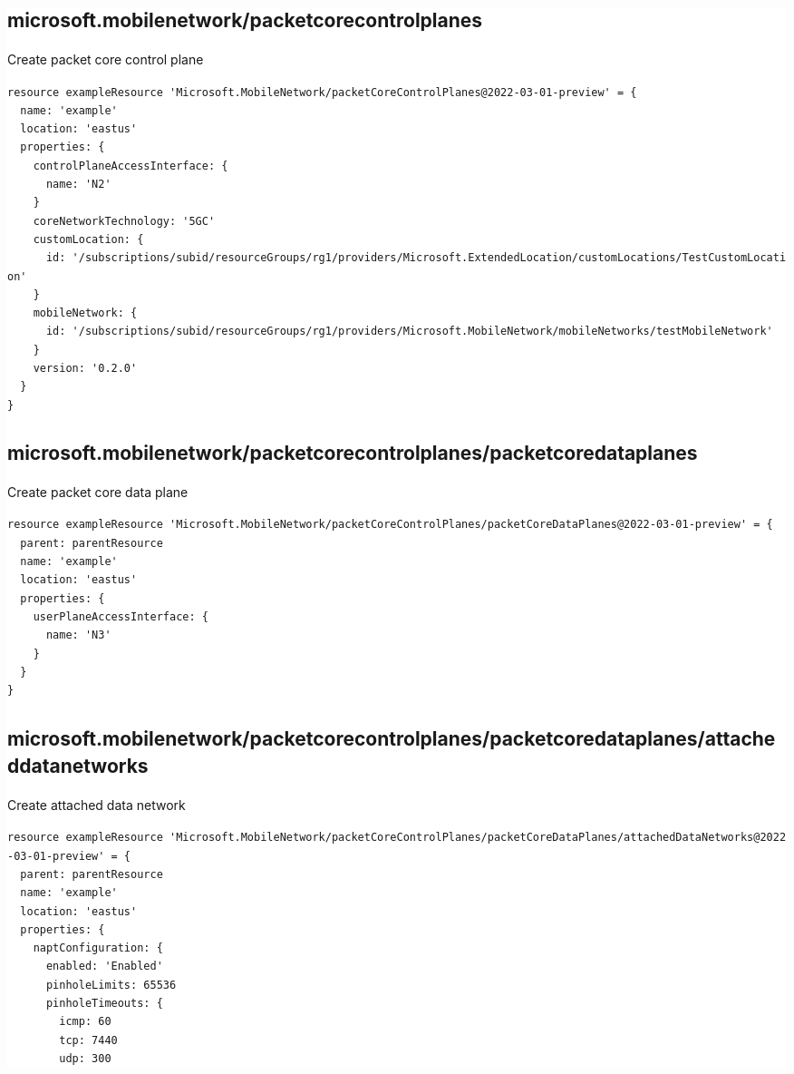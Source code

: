 ```bicep
```

## microsoft.mobilenetwork/packetcorecontrolplanes

Create packet core control plane
```bicep
resource exampleResource 'Microsoft.MobileNetwork/packetCoreControlPlanes@2022-03-01-preview' = {
  name: 'example'
  location: 'eastus'
  properties: {
    controlPlaneAccessInterface: {
      name: 'N2'
    }
    coreNetworkTechnology: '5GC'
    customLocation: {
      id: '/subscriptions/subid/resourceGroups/rg1/providers/Microsoft.ExtendedLocation/customLocations/TestCustomLocation'
    }
    mobileNetwork: {
      id: '/subscriptions/subid/resourceGroups/rg1/providers/Microsoft.MobileNetwork/mobileNetworks/testMobileNetwork'
    }
    version: '0.2.0'
  }
}
```

## microsoft.mobilenetwork/packetcorecontrolplanes/packetcoredataplanes

Create packet core data plane
```bicep
resource exampleResource 'Microsoft.MobileNetwork/packetCoreControlPlanes/packetCoreDataPlanes@2022-03-01-preview' = {
  parent: parentResource 
  name: 'example'
  location: 'eastus'
  properties: {
    userPlaneAccessInterface: {
      name: 'N3'
    }
  }
}
```

## microsoft.mobilenetwork/packetcorecontrolplanes/packetcoredataplanes/attacheddatanetworks

Create attached data network
```bicep
resource exampleResource 'Microsoft.MobileNetwork/packetCoreControlPlanes/packetCoreDataPlanes/attachedDataNetworks@2022-03-01-preview' = {
  parent: parentResource 
  name: 'example'
  location: 'eastus'
  properties: {
    naptConfiguration: {
      enabled: 'Enabled'
      pinholeLimits: 65536
      pinholeTimeouts: {
        icmp: 60
        tcp: 7440
        udp: 300
```